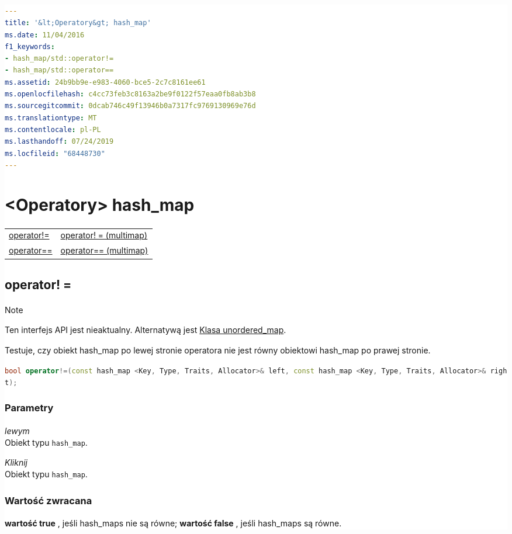 ```yaml
---
title: '&lt;Operatory&gt; hash_map'
ms.date: 11/04/2016
f1_keywords:
- hash_map/std::operator!=
- hash_map/std::operator==
ms.assetid: 24b9bb9e-e983-4060-bce5-2c7c8161ee61
ms.openlocfilehash: c4cc73feb3c8163a2be9f0122f57eaa0fb8ab3b8
ms.sourcegitcommit: 0dcab746c49f13946b0a7317fc9769130969e76d
ms.translationtype: MT
ms.contentlocale: pl-PL
ms.lasthandoff: 07/24/2019
ms.locfileid: "68448730"
---
```

# <a name="lthashmapgt-operators"></a>&lt;Operatory&gt; hash_map

|||
|-|-|
|[operator!=](#op_neq)|[operator! = (multimap)](#op_neq_mm)|
|[operator==](#op_eq_eq)|[operator== (multimap)](#op_eq_eq_mm)|

## <a name="op_neq"></a>operator! =

> [!NOTE]
> Ten interfejs API jest nieaktualny. Alternatywą jest [Klasa unordered_map](unordered-map-class.md).

Testuje, czy obiekt hash_map po lewej stronie operatora nie jest równy obiektowi hash_map po prawej stronie.

```cpp
bool operator!=(const hash_map <Key, Type, Traits, Allocator>& left, const hash_map <Key, Type, Traits, Allocator>& right);
```

### <a name="parameters"></a>Parametry

*lewym*\
Obiekt typu `hash_map`.

*Kliknij*\
Obiekt typu `hash_map`.

### <a name="return-value"></a>Wartość zwracana

**wartość true** , jeśli hash_maps nie są równe; **wartość false** , jeśli hash_maps są równe.
